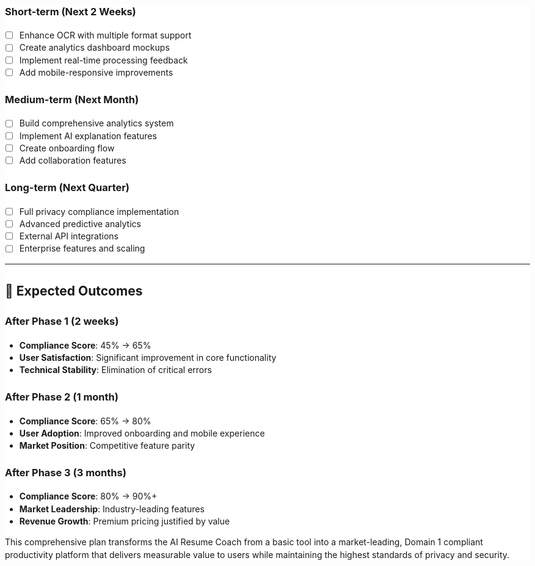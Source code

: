 ### Short-term (Next 2 Weeks)
- [ ] Enhance OCR with multiple format support
- [ ] Create analytics dashboard mockups
- [ ] Implement real-time processing feedback
- [ ] Add mobile-responsive improvements

### Medium-term (Next Month)
- [ ] Build comprehensive analytics system
- [ ] Implement AI explanation features
- [ ] Create onboarding flow
- [ ] Add collaboration features

### Long-term (Next Quarter)
- [ ] Full privacy compliance implementation
- [ ] Advanced predictive analytics
- [ ] External API integrations
- [ ] Enterprise features and scaling

---

## **🎉 Expected Outcomes**

### After Phase 1 (2 weeks)
- **Compliance Score**: 45% → 65%
- **User Satisfaction**: Significant improvement in core functionality
- **Technical Stability**: Elimination of critical errors

### After Phase 2 (1 month)
- **Compliance Score**: 65% → 80%
- **User Adoption**: Improved onboarding and mobile experience
- **Market Position**: Competitive feature parity

### After Phase 3 (3 months)
- **Compliance Score**: 80% → 90%+
- **Market Leadership**: Industry-leading features
- **Revenue Growth**: Premium pricing justified by value

This comprehensive plan transforms the AI Resume Coach from a basic tool into a market-leading, Domain 1 compliant productivity platform that delivers measurable value to users while maintaining the highest standards of privacy and security.